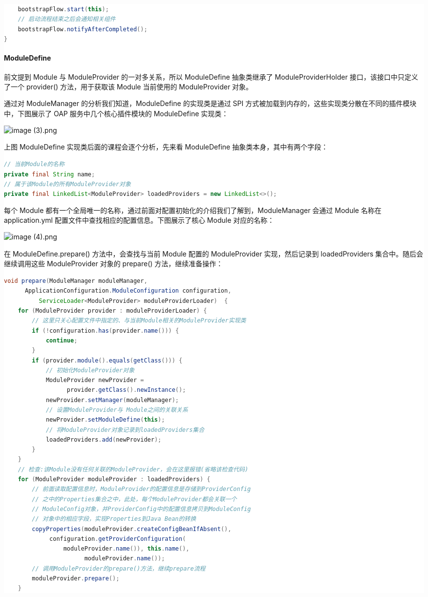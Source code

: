 ```java
    bootstrapFlow.start(this);
    // 启动流程结束之后会通知相关组件
    bootstrapFlow.notifyAfterCompleted();
}
```

#### ModuleDefine

前文提到 Module 与 ModuleProvider 的一对多关系，所以 ModuleDefine 抽象类继承了 ModuleProviderHolder 接口，该接口中只定义了一个 provider() 方法，用于获取该 Module 当前使用的 ModuleProvider 对象。

通过对 ModuleManager 的分析我们知道，ModuleDefine 的实现类是通过 SPI 方式被加载到内存的，这些实现类分散在不同的插件模块中，下图展示了 OAP 服务中几个核心插件模块的 ModuleDefine 实现类：

<Image alt="image (3).png" src="https://s0.lgstatic.com/i/image/M00/08/0B/CgqCHl66RSyAasXnAAxKC1wvreU269.png"/>

上图 ModuleDefine 实现类后面的课程会逐个分析，先来看 ModuleDefine 抽象类本身，其中有两个字段：

```java
// 当前Module的名称
private final String name; 
// 属于该Module的所有ModuleProvider对象
private final LinkedList<ModuleProvider> loadedProviders = new LinkedList<>();
```

每个 Module 都有一个全局唯一的名称，通过前面对配置初始化的介绍我们了解到，ModuleManager 会通过 Module 名称在 application.yml 配置文件中查找相应的配置信息。下图展示了核心 Module 对应的名称：

<Image alt="image (4).png" src="https://s0.lgstatic.com/i/image/M00/08/0B/Ciqc1F66RTOAc7l_AAGhZ9L9Cqc865.png"/>

在 ModuleDefine.prepare() 方法中，会查找与当前 Module 配置的 ModuleProvider 实现，然后记录到 loadedProviders 集合中。随后会继续调用这些 ModuleProvider 对象的 prepare() 方法，继续准备操作：

```java
void prepare(ModuleManager moduleManager,  
      ApplicationConfiguration.ModuleConfiguration configuration,
          ServiceLoader<ModuleProvider> moduleProviderLoader)  {
    for (ModuleProvider provider : moduleProviderLoader) {
        // 这里只关心配置文件中指定的、与当前Module相关的ModuleProvider实现类
        if (!configuration.has(provider.name())) {
            continue; 
        }
        if (provider.module().equals(getClass())) {
            // 初始化ModuleProvider对象
            ModuleProvider newProvider = 
                  provider.getClass().newInstance();
            newProvider.setManager(moduleManager);
            // 设置ModuleProvider与 Module之间的关联关系
            newProvider.setModuleDefine(this);
            // 将ModuleProvider对象记录到loadedProviders集合
            loadedProviders.add(newProvider);
        }
    }
    // 检查:该Module没有任何关联的ModuleProvider，会在这里报错(省略该检查代码)
    for (ModuleProvider moduleProvider : loadedProviders) {
        // 前面读取配置信息时，ModuleProvider的配置信息是存储到ProviderConfig
        // 之中的Properties集合之中，此处，每个ModuleProvider都会关联一个        
        // ModuleConfig对象，并ProviderConfig中的配置信息拷贝到ModuleConfig
        // 对象中的相应字段，实现Properties到Java Bean的转换
        copyProperties(moduleProvider.createConfigBeanIfAbsent(),
             configuration.getProviderConfiguration(
                 moduleProvider.name()), this.name(),         
                       moduleProvider.name());
        // 调用ModuleProvider的prepare()方法，继续prepare流程
        moduleProvider.prepare();
    }
```